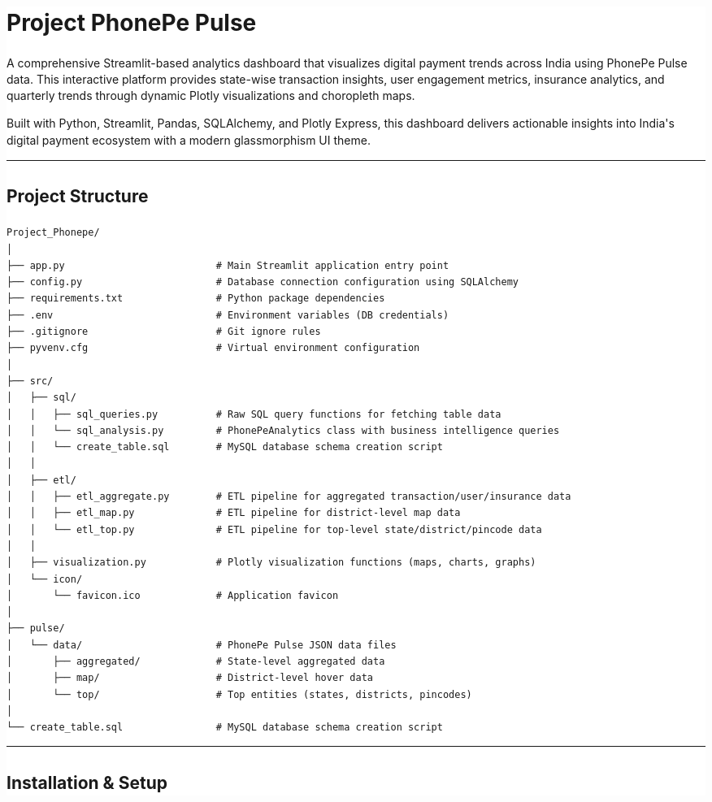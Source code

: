 ﻿# Project PhonePe Pulse 

A comprehensive Streamlit-based analytics dashboard that visualizes digital payment trends across India using PhonePe Pulse data. This interactive platform provides state-wise transaction insights, user engagement metrics, insurance analytics, and quarterly trends through dynamic Plotly visualizations and choropleth maps.

Built with Python, Streamlit, Pandas, SQLAlchemy, and Plotly Express, this dashboard delivers actionable insights into India's digital payment ecosystem with a modern glassmorphism UI theme.

---

## Project Structure

```
Project_Phonepe/
│
├── app.py                          # Main Streamlit application entry point
├── config.py                       # Database connection configuration using SQLAlchemy
├── requirements.txt                # Python package dependencies
├── .env                            # Environment variables (DB credentials)
├── .gitignore                      # Git ignore rules
├── pyvenv.cfg                      # Virtual environment configuration
│
├── src/
│   ├── sql/
│   │   ├── sql_queries.py          # Raw SQL query functions for fetching table data
│   │   └── sql_analysis.py         # PhonePeAnalytics class with business intelligence queries
│   │   └── create_table.sql        # MySQL database schema creation script
│   │
│   ├── etl/
│   │   ├── etl_aggregate.py        # ETL pipeline for aggregated transaction/user/insurance data
│   │   ├── etl_map.py              # ETL pipeline for district-level map data
│   │   └── etl_top.py              # ETL pipeline for top-level state/district/pincode data
│   │
│   ├── visualization.py            # Plotly visualization functions (maps, charts, graphs)
│   └── icon/
│       └── favicon.ico             # Application favicon
│
├── pulse/
│   └── data/                       # PhonePe Pulse JSON data files
│       ├── aggregated/             # State-level aggregated data
│       ├── map/                    # District-level hover data
│       └── top/                    # Top entities (states, districts, pincodes)
│
└── create_table.sql                # MySQL database schema creation script
```

---

## Installation & Setup
